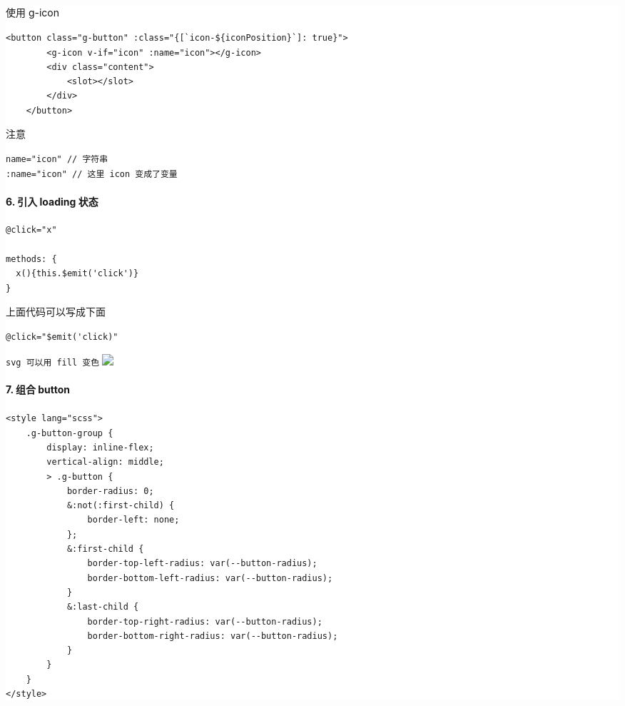 使用 g-icon

```
<button class="g-button" :class="{[`icon-${iconPosition}`]: true}">
        <g-icon v-if="icon" :name="icon"></g-icon>
        <div class="content">
            <slot></slot>
        </div>
    </button>
```

注意

```
name="icon" // 字符串
:name="icon" // 这里 icon 变成了变量
```

#### 6. 引入 loading 状态

```
@click="x"

methods: {
  x(){this.$emit('click')}
}
```

上面代码可以写成下面

```
@click="$emit('click)"
```

`svg 可以用 fill 变色`
![](https://upload-images.jianshu.io/upload_images/7094266-7fbfcd6babd02ab6.png?imageMogr2/auto-orient/strip%7CimageView2/2/w/1240)

#### 7. 组合 button

```
<style lang="scss">
    .g-button-group {
        display: inline-flex;
        vertical-align: middle;
        > .g-button {
            border-radius: 0;
            &:not(:first-child) {
                border-left: none;
            };
            &:first-child {
                border-top-left-radius: var(--button-radius);
                border-bottom-left-radius: var(--button-radius);
            }
            &:last-child {
                border-top-right-radius: var(--button-radius);
                border-bottom-right-radius: var(--button-radius);
            }
        }
    }
</style>
```

